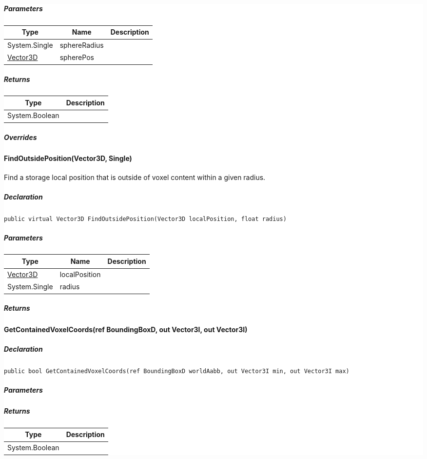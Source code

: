 
##### Parameters

| Type | Name | Description |
| --- | --- | --- |
| System.Single | sphereRadius |     |
| [Vector3D](https://keensoftwarehouse.github.io/SpaceEngineersModAPI/api/VRageMath.Vector3D.html) | spherePos |     |

##### Returns

| Type | Description |
| --- | --- |
| System.Boolean |     |

##### Overrides

#### [](#Sandbox_Game_Entities_MyVoxelBase_FindOutsidePosition_VRageMath_Vector3D_System_Single_)FindOutsidePosition(Vector3D, Single)

Find a storage local position that is outside of voxel content within a given radius.

##### Declaration

```
public virtual Vector3D FindOutsidePosition(Vector3D localPosition, float radius)
```

##### Parameters

| Type | Name | Description |
| --- | --- | --- |
| [Vector3D](https://keensoftwarehouse.github.io/SpaceEngineersModAPI/api/VRageMath.Vector3D.html) | localPosition |     |
| System.Single | radius |     |

##### Returns

#### [](#Sandbox_Game_Entities_MyVoxelBase_GetContainedVoxelCoords_VRageMath_BoundingBoxD__VRageMath_Vector3I__VRageMath_Vector3I__)GetContainedVoxelCoords(ref BoundingBoxD, out Vector3I, out Vector3I)

##### Declaration

```
public bool GetContainedVoxelCoords(ref BoundingBoxD worldAabb, out Vector3I min, out Vector3I max)
```

##### Parameters

##### Returns

| Type | Description |
| --- | --- |
| System.Boolean |     |
